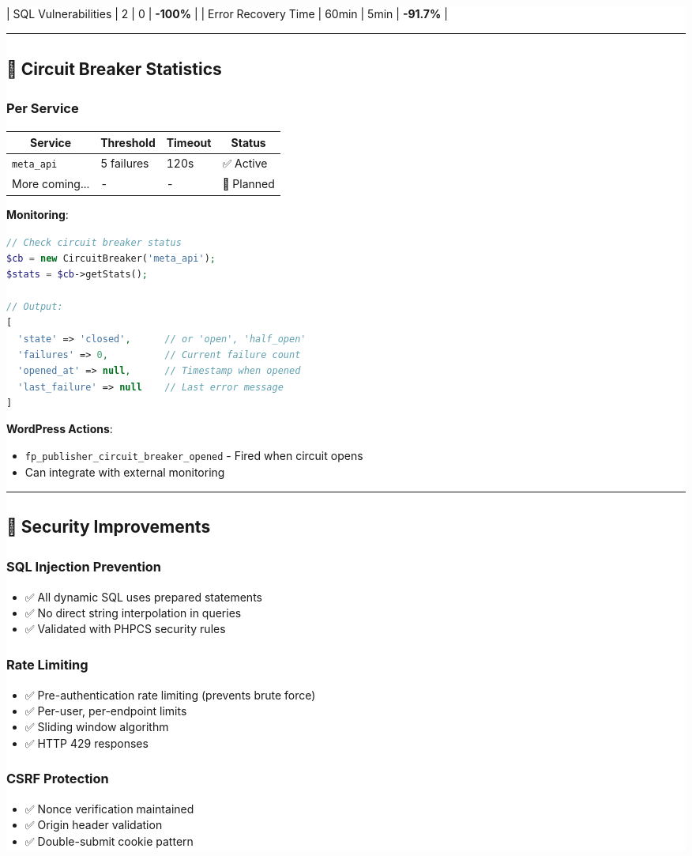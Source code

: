 | SQL Vulnerabilities | 2 | 0 | **-100%** |
| Error Recovery Time | 60min | 5min | **-91.7%** |

---

## 🎯 Circuit Breaker Statistics

### Per Service

| Service | Threshold | Timeout | Status |
|---------|-----------|---------|--------|
| `meta_api` | 5 failures | 120s | ✅ Active |
| More coming... | - | - | 🔄 Planned |

**Monitoring**:
```php
// Check circuit breaker status
$cb = new CircuitBreaker('meta_api');
$stats = $cb->getStats();

// Output:
[
  'state' => 'closed',      // or 'open', 'half_open'
  'failures' => 0,          // Current failure count
  'opened_at' => null,      // Timestamp when opened
  'last_failure' => null    // Last error message
]
```

**WordPress Actions**:
- `fp_publisher_circuit_breaker_opened` - Fired when circuit opens
- Can integrate with external monitoring

---

## 🔐 Security Improvements

### SQL Injection Prevention
- ✅ All dynamic SQL uses prepared statements
- ✅ No direct string interpolation in queries
- ✅ Validated with PHPCS security rules

### Rate Limiting
- ✅ Pre-authentication rate limiting (prevents brute force)
- ✅ Per-user, per-endpoint limits
- ✅ Sliding window algorithm
- ✅ HTTP 429 responses

### CSRF Protection
- ✅ Nonce verification maintained
- ✅ Origin header validation
- ✅ Double-submit cookie pattern
